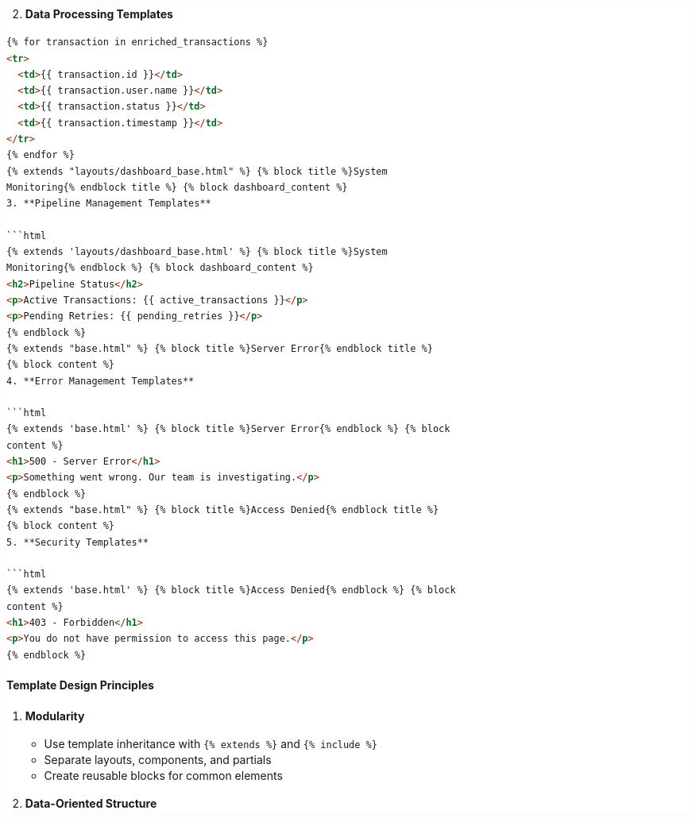 2. **Data Processing Templates**

```html
{% for transaction in enriched_transactions %}
<tr>
  <td>{{ transaction.id }}</td>
  <td>{{ transaction.user.name }}</td>
  <td>{{ transaction.status }}</td>
  <td>{{ transaction.timestamp }}</td>
</tr>
{% endfor %}
{% extends "layouts/dashboard_base.html" %} {% block title %}System
Monitoring{% endblock title %} {% block dashboard_content %}
3. **Pipeline Management Templates**

```html
{% extends 'layouts/dashboard_base.html' %} {% block title %}System
Monitoring{% endblock %} {% block dashboard_content %}
<h2>Pipeline Status</h2>
<p>Active Transactions: {{ active_transactions }}</p>
<p>Pending Retries: {{ pending_retries }}</p>
{% endblock %}
{% extends "base.html" %} {% block title %}Server Error{% endblock title %} 
{% block content %}
4. **Error Management Templates**

```html
{% extends 'base.html' %} {% block title %}Server Error{% endblock %} {% block
content %}
<h1>500 - Server Error</h1>
<p>Something went wrong. Our team is investigating.</p>
{% endblock %}
{% extends "base.html" %} {% block title %}Access Denied{% endblock title %} 
{% block content %}
5. **Security Templates**

```html
{% extends 'base.html' %} {% block title %}Access Denied{% endblock %} {% block
content %}
<h1>403 - Forbidden</h1>
<p>You do not have permission to access this page.</p>
{% endblock %}
```

#### Template Design Principles

1. **Modularity**

   - Use template inheritance with `{% extends %}` and `{% include %}`
   - Separate layouts, components, and partials
   - Create reusable blocks for common elements

2. **Data-Oriented Structure**

